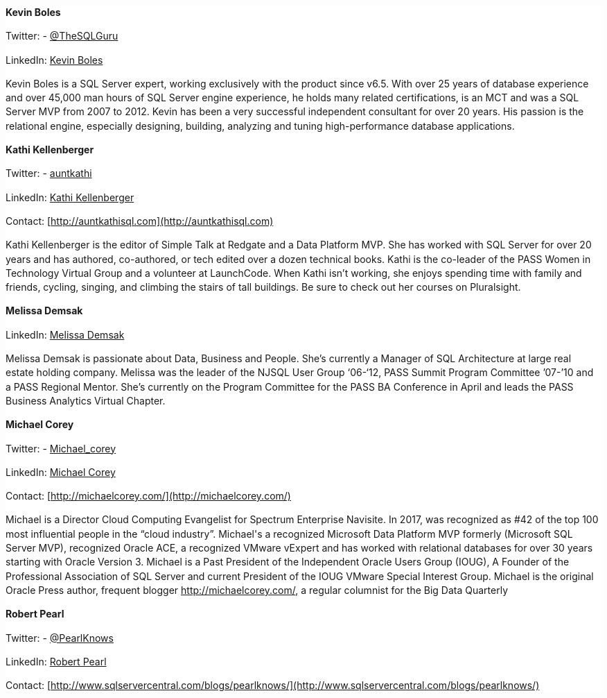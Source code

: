 **Kevin Boles**
 
Twitter:  - [@TheSQLGuru](https://www.twitter.com/@TheSQLGuru)
 
LinkedIn: [Kevin Boles](http://www.linkedin.com/in/thesqlguru)
 
Kevin Boles is a SQL Server expert, working exclusively with the product since v6.5. With over 25 years of database experience and over 45,000 man hours of SQL Server engine experience, he holds many related certifications, is an MCT and was a SQL Server MVP from 2007 to 2012. Kevin has been a very successful independent consultant for over 20 years. His passion is the relational engine, especially designing, building, analyzing and tuning high-performance database applications.
 
**Kathi Kellenberger**
 
Twitter:  - [auntkathi](https://www.twitter.com/auntkathi)
 
LinkedIn: [Kathi Kellenberger](http://www.linkedin.com/in/kathikellenberger)
 
Contact: [http://auntkathisql.com](http://auntkathisql.com)
 
Kathi Kellenberger is the editor of Simple Talk at Redgate and a Data Platform MVP. She has worked with SQL Server for over 20 years and has authored, co-authored, or tech edited over a dozen technical books. Kathi is the co-leader of the PASS Women in Technology Virtual Group and a volunteer at LaunchCode. When Kathi isn’t working, she enjoys spending time with family and friends, cycling, singing, and climbing the stairs of tall buildings. Be sure to check out her courses on Pluralsight.
 
**Melissa Demsak**
 
LinkedIn: [Melissa Demsak](http://www.linkedin.com/in/sqldiva/)
 
Melissa Demsak is passionate about Data, Business and People. She’s currently a Manager of SQL Architecture at large real estate holding company. Melissa was the leader of the NJSQL User Group ‘06-‘12, PASS Summit Program Committee ’07-’10 and a PASS Regional Mentor. She’s currently on the Program Committee for the PASS BA Conference in April and leads the PASS Business Analytics Virtual Chapter.
 
**Michael Corey**
 
Twitter:  - [Michael_corey](https://www.twitter.com/Michael_corey)
 
LinkedIn: [Michael Corey](https://www.linkedin.com/in/michael-corey/)
 
Contact: [http://michaelcorey.com/](http://michaelcorey.com/)
 
Michael is a Director Cloud Computing Evangelist for Spectrum Enterprise Navisite. In 2017, was recognized as #42 of the top 100 most influential people in the “cloud industry”.  Michael's a recognized Microsoft Data Platform MVP formerly (Microsoft SQL Server MVP), recognized Oracle ACE, a recognized VMware vExpert and has worked with relational databases for over 30 years starting with Oracle Version 3. Michael is a Past President of the Independent Oracle Users Group (IOUG), A Founder of the Professional Association of SQL Server and current President of the IOUG VMware Special Interest Group. 
Michael is the original Oracle Press author, frequent blogger http://michaelcorey.com/, a regular columnist for the Big Data Quarterly
 
**Robert Pearl**
 
Twitter:  - [@PearlKnows](https://www.twitter.com/@PearlKnows)
 
LinkedIn: [Robert Pearl](http://www.linkedin.com)
 
Contact: [http://www.sqlservercentral.com/blogs/pearlknows/](http://www.sqlservercentral.com/blogs/pearlknows/)
 